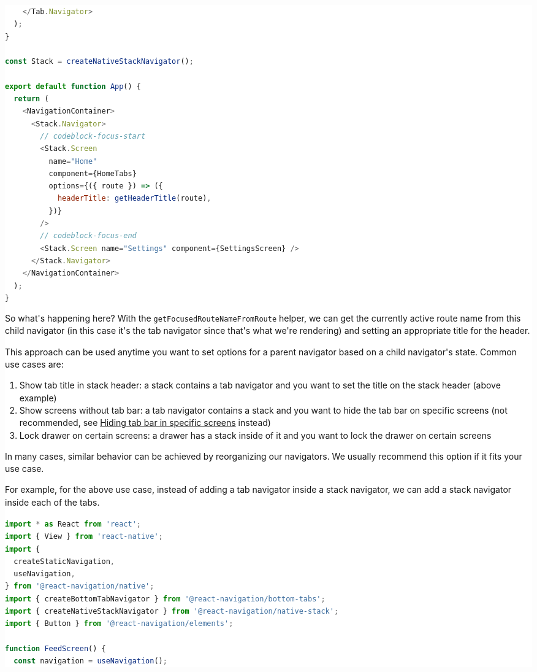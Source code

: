 ```js name="Parent options from a child" snack version=7
    </Tab.Navigator>
  );
}

const Stack = createNativeStackNavigator();

export default function App() {
  return (
    <NavigationContainer>
      <Stack.Navigator>
        // codeblock-focus-start
        <Stack.Screen
          name="Home"
          component={HomeTabs}
          options={({ route }) => ({
            headerTitle: getHeaderTitle(route),
          })}
        />
        // codeblock-focus-end
        <Stack.Screen name="Settings" component={SettingsScreen} />
      </Stack.Navigator>
    </NavigationContainer>
  );
}
```

</TabItem>
</Tabs>

So what's happening here? With the `getFocusedRouteNameFromRoute` helper, we can get the currently active route name from this child navigator (in this case it's the tab navigator since that's what we're rendering) and setting an appropriate title for the header.

This approach can be used anytime you want to set options for a parent navigator based on a child navigator's state. Common use cases are:

1. Show tab title in stack header: a stack contains a tab navigator and you want to set the title on the stack header (above example)
2. Show screens without tab bar: a tab navigator contains a stack and you want to hide the tab bar on specific screens (not recommended, see [Hiding tab bar in specific screens](hiding-tabbar-in-screens.md) instead)
3. Lock drawer on certain screens: a drawer has a stack inside of it and you want to lock the drawer on certain screens

In many cases, similar behavior can be achieved by reorganizing our navigators. We usually recommend this option if it fits your use case.

For example, for the above use case, instead of adding a tab navigator inside a stack navigator, we can add a stack navigator inside each of the tabs.

<Tabs groupId="config" queryString="config">
<TabItem value="static" label="Static" default>

```js name="Reorganized navigators" snack version=7
import * as React from 'react';
import { View } from 'react-native';
import {
  createStaticNavigation,
  useNavigation,
} from '@react-navigation/native';
import { createBottomTabNavigator } from '@react-navigation/bottom-tabs';
import { createNativeStackNavigator } from '@react-navigation/native-stack';
import { Button } from '@react-navigation/elements';

function FeedScreen() {
  const navigation = useNavigation();

```